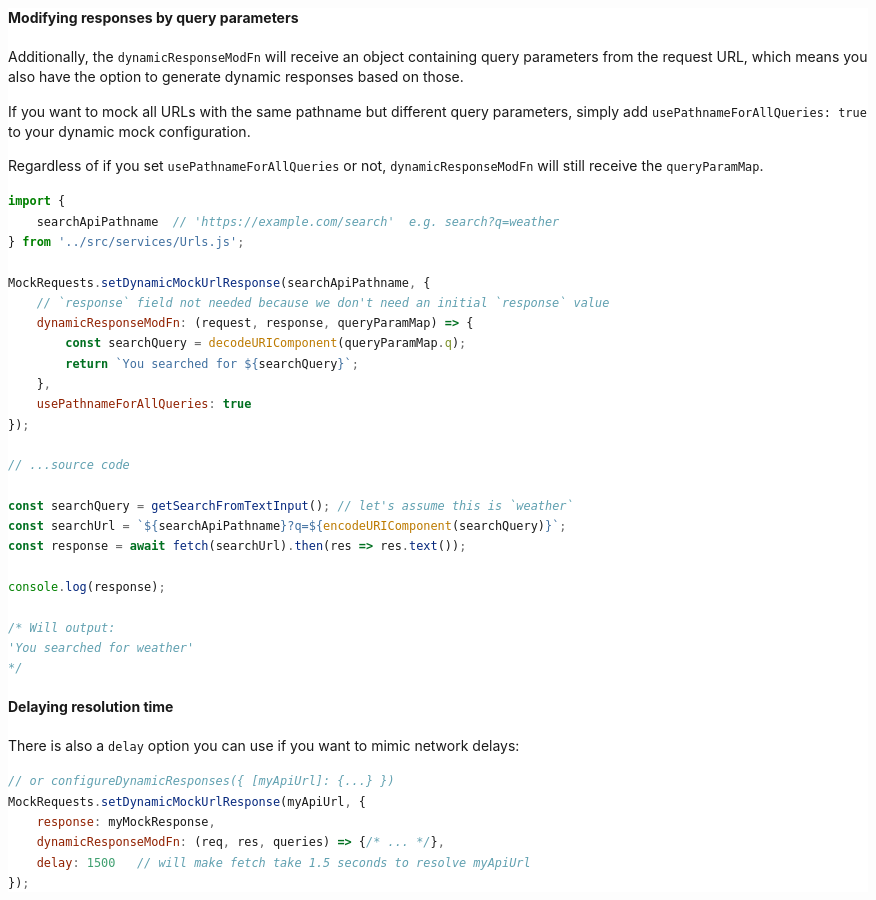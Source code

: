 
#### Modifying responses by query parameters

Additionally, the `dynamicResponseModFn` will receive an object containing query parameters from the request URL,
which means you also have the option to generate dynamic responses based on those.

If you want to mock all URLs with the same pathname but different query parameters, simply add `usePathnameForAllQueries: true`
to your dynamic mock configuration.

Regardless of if you set `usePathnameForAllQueries` or not, `dynamicResponseModFn` will still receive the `queryParamMap`.

```javascript
import {
    searchApiPathname  // 'https://example.com/search'  e.g. search?q=weather
} from '../src/services/Urls.js';

MockRequests.setDynamicMockUrlResponse(searchApiPathname, {
    // `response` field not needed because we don't need an initial `response` value
    dynamicResponseModFn: (request, response, queryParamMap) => {
        const searchQuery = decodeURIComponent(queryParamMap.q);
        return `You searched for ${searchQuery}`;
    },
    usePathnameForAllQueries: true
});

// ...source code

const searchQuery = getSearchFromTextInput(); // let's assume this is `weather`
const searchUrl = `${searchApiPathname}?q=${encodeURIComponent(searchQuery)}`;
const response = await fetch(searchUrl).then(res => res.text());

console.log(response);

/* Will output:
'You searched for weather'
*/
```


#### Delaying resolution time

There is also a `delay` option you can use if you want to mimic network delays:

```javascript
// or configureDynamicResponses({ [myApiUrl]: {...} })
MockRequests.setDynamicMockUrlResponse(myApiUrl, {
    response: myMockResponse,
    dynamicResponseModFn: (req, res, queries) => {/* ... */},
    delay: 1500   // will make fetch take 1.5 seconds to resolve myApiUrl
});
```

